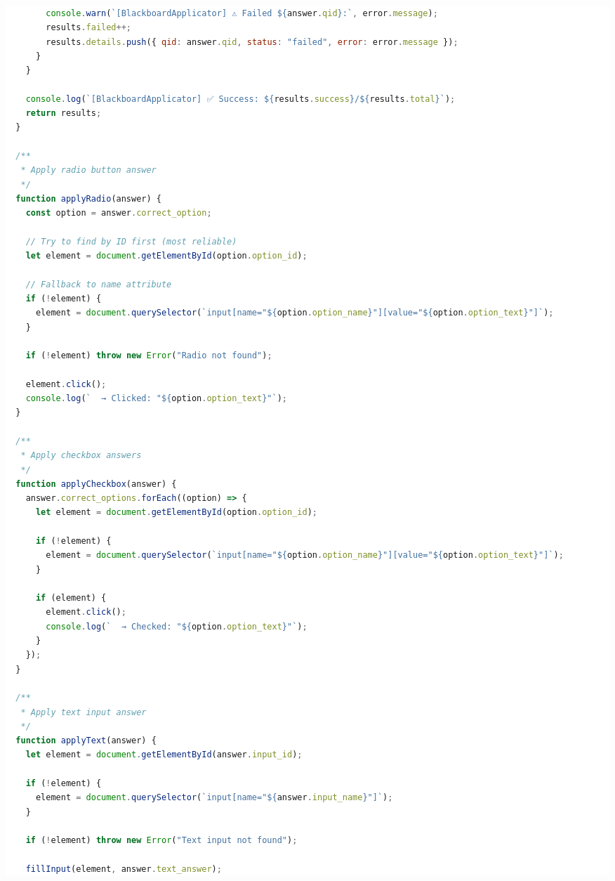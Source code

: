 ```javascript
        console.warn(`[BlackboardApplicator] ⚠️ Failed ${answer.qid}:`, error.message);
        results.failed++;
        results.details.push({ qid: answer.qid, status: "failed", error: error.message });
      }
    }

    console.log(`[BlackboardApplicator] ✅ Success: ${results.success}/${results.total}`);
    return results;
  }

  /**
   * Apply radio button answer
   */
  function applyRadio(answer) {
    const option = answer.correct_option;

    // Try to find by ID first (most reliable)
    let element = document.getElementById(option.option_id);

    // Fallback to name attribute
    if (!element) {
      element = document.querySelector(`input[name="${option.option_name}"][value="${option.option_text}"]`);
    }

    if (!element) throw new Error("Radio not found");

    element.click();
    console.log(`  → Clicked: "${option.option_text}"`);
  }

  /**
   * Apply checkbox answers
   */
  function applyCheckbox(answer) {
    answer.correct_options.forEach((option) => {
      let element = document.getElementById(option.option_id);

      if (!element) {
        element = document.querySelector(`input[name="${option.option_name}"][value="${option.option_text}"]`);
      }

      if (element) {
        element.click();
        console.log(`  → Checked: "${option.option_text}"`);
      }
    });
  }

  /**
   * Apply text input answer
   */
  function applyText(answer) {
    let element = document.getElementById(answer.input_id);

    if (!element) {
      element = document.querySelector(`input[name="${answer.input_name}"]`);
    }

    if (!element) throw new Error("Text input not found");

    fillInput(element, answer.text_answer);
```